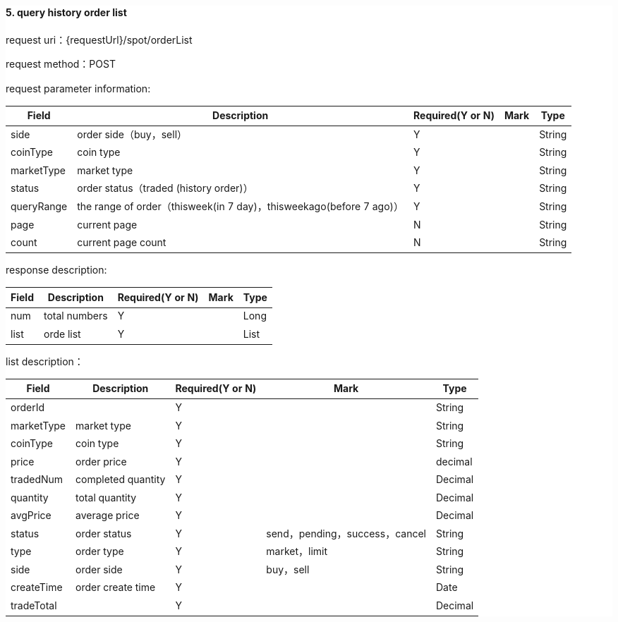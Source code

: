 
#### 5. query history order list

request uri：{requestUrl}/spot/orderList

request method：POST

request parameter information:

| Field      | Description                                                  | Required(Y or N) | Mark | Type   |
| ---------- | ------------------------------------------------------------ | ---------------- | ---- | ------ |
| side       | order side（buy，sell）                                      | Y                |      | String |
| coinType   | coin type                                                    | Y                |      | String |
| marketType | market type                                                  | Y                |      | String |
| status     | order status（traded (history order)）                       | Y                |      | String |
| queryRange | the range of order（thisweek(in 7 day)，thisweekago(before 7 ago)） | Y                |      | String |
| page       | current page                                                 | N                |      | String |
| count      | current page count                                           | N                |      | String |

response description:

| Field | Description   | Required(Y or N) | Mark | Type |
| ----- | ------------- | ---------------- | ---- | ---- |
| num   | total numbers | Y                |      | Long |
| list  | orde list     | Y                |      | List |

list description：

| Field      | Description        | Required(Y or N) | Mark                           | Type    |
| ---------- | ------------------ | ---------------- | ------------------------------ | ------- |
| orderId    |                    | Y                |                                | String  |
| marketType | market type        | Y                |                                | String  |
| coinType   | coin type          | Y                |                                | String  |
| price      | order price        | Y                |                                | decimal |
| tradedNum  | completed quantity | Y                |                                | Decimal |
| quantity   | total quantity     | Y                |                                | Decimal |
| avgPrice   | average price      | Y                |                                | Decimal |
| status     | order status       | Y                | send，pending，success，cancel | String  |
| type       | order type         | Y                | market，limit                  | String  |
| side       | order side         | Y                | buy，sell                      | String  |
| createTime | order create time  | Y                |                                | Date    |
| tradeTotal |                    | Y                |                                | Decimal |
